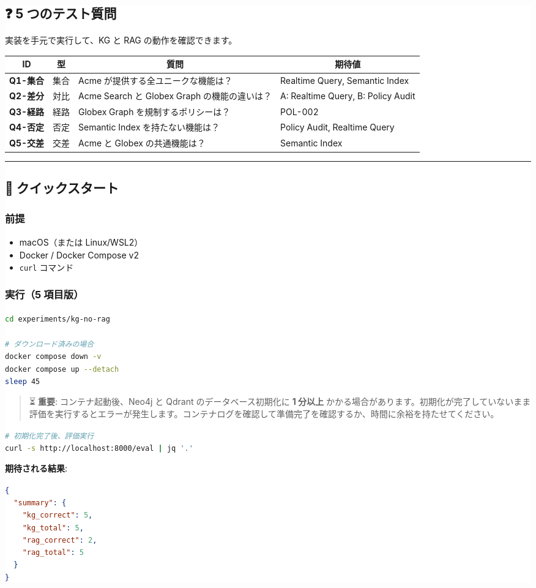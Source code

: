 ## ❓ 5 つのテスト質問

実装を手元で実行して、KG と RAG の動作を確認できます。

| ID          | 型   | 質問                                         | 期待値                             |
| ----------- | ---- | -------------------------------------------- | ---------------------------------- |
| **Q1-集合** | 集合 | Acme が提供する全ユニークな機能は？          | Realtime Query, Semantic Index     |
| **Q2-差分** | 対比 | Acme Search と Globex Graph の機能の違いは？ | A: Realtime Query, B: Policy Audit |
| **Q3-経路** | 経路 | Globex Graph を規制するポリシーは？          | POL-002                            |
| **Q4-否定** | 否定 | Semantic Index を持たない機能は？            | Policy Audit, Realtime Query       |
| **Q5-交差** | 交差 | Acme と Globex の共通機能は？                | Semantic Index                     |

---

## 🚀 クイックスタート

### 前提

- macOS（または Linux/WSL2）
- Docker / Docker Compose v2
- `curl` コマンド

### 実行（5 項目版）

```bash
cd experiments/kg-no-rag

# ダウンロード済みの場合
docker compose down -v
docker compose up --detach
sleep 45
```

> ⏳ **重要**: コンテナ起動後、Neo4j と Qdrant のデータベース初期化に **1 分以上** かかる場合があります。初期化が完了していないまま評価を実行するとエラーが発生します。コンテナログを確認して準備完了を確認するか、時間に余裕を持たせてください。

```bash
# 初期化完了後、評価実行
curl -s http://localhost:8000/eval | jq '.'
```

**期待される結果**:

```json
{
  "summary": {
    "kg_correct": 5,
    "kg_total": 5,
    "rag_correct": 2,
    "rag_total": 5
  }
}
```
